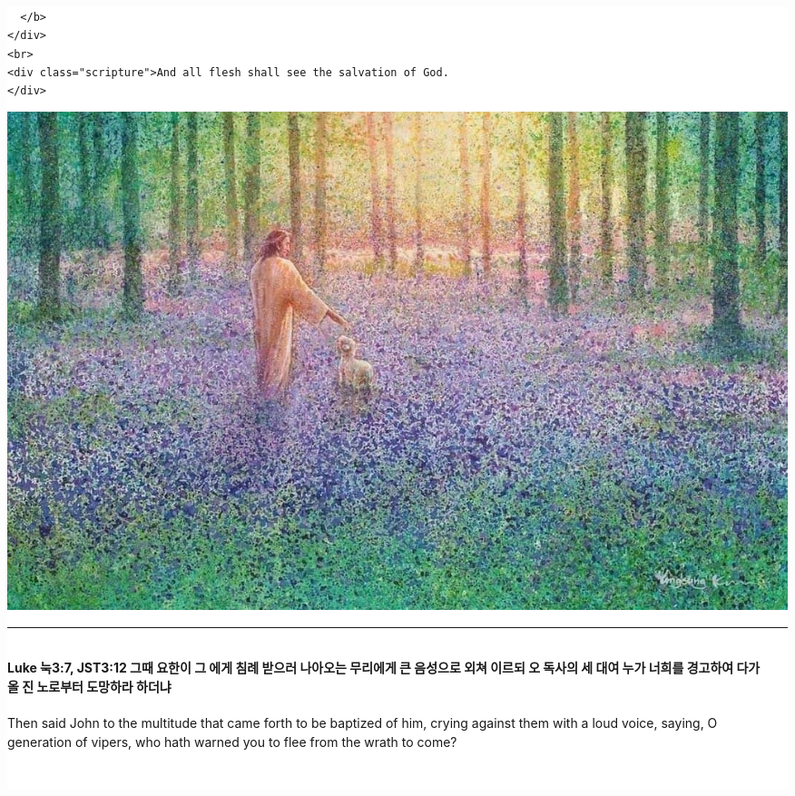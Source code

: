       </b>
    </div>
    <br>
    <div class="scripture">And all flesh shall see the salvation of God. 
    </div>         
  </div>
  <div class="image-container">
    <img src='../../pictures/picture_25.jpg'>
  </div>
</div>

---

<div class="columns">
  <div class="scriptures">
    <br>
    <div class="scripture">
      <b>Luke 눅3:7, JST3:12 그때 요한이 그 에게 침례 받으러 나아오는 무리에게 큰 음성으로 외쳐 이르되 오 독사의 세 대여 누가 너희를 경고하여 다가올 진 노로부터 도망하라 하더냐 
      </b>
    </div>
    <br>
    <div class="scripture">Then said John to the multitude that came forth to be baptized of him, crying against them with a loud voice, saying, O generation of vipers, who hath warned you to flee from the wrath to come? 
    </div>
    <br>
    <div class="scripture">
      <b>
      </b>
    </div>
    <br>
    <div class="scripture">
    </div>         
  </div>
  <div class="image-container">